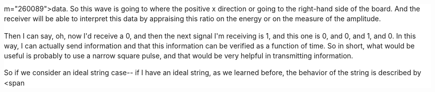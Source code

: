   m="260089">data.</span> <span m="261079">So</span> <span
  m="261990">this</span> <span m="262710">wave</span> <span m="262940">is</span>
  <span m="263090">going</span> <span m="263360">to</span> <span
  m="263530">where</span> <span m="263870">the</span> <span
  m="264110">positive</span> <span m="264740">x</span> <span
  m="265160">direction</span> <span m="265920">or</span> <span
  m="266120">going</span> <span m="266390">to</span> <span m="266540">the</span>
  <span m="266600">right-hand</span> <span m="266990">side</span> <span
  m="267170">of</span> <span m="267260">the</span> <span
  m="267390">board.</span> <span m="268070">And</span> <span
  m="268210">the</span> <span m="268340">receiver</span> <span
  m="269150">will</span> <span m="269330">be</span> <span m="269480">able</span>
  <span m="269720">to</span> <span m="270290">interpret</span> <span
  m="270740">this</span> <span m="271790">data</span> <span m="272360">by</span>
  <span m="272570">appraising</span> <span m="273170">this</span> <span
  m="273590">ratio</span> <span m="275060">on</span> <span m="275370">the</span>
  <span m="275480">energy</span> <span m="276050">or</span> <span
  m="276230">on</span> <span m="276440">the</span> <span
  m="276860">measure</span> <span m="277160">of</span> <span
  m="277210">the</span> <span m="277310">amplitude.</span></p><p><span
  m="278210">Then</span> <span m="278420">I</span> <span m="278540">can</span>
  <span m="279440">say,</span> <span m="279650">oh,</span> <span
  m="280160">now</span> <span m="280370">I'd</span> <span
  m="280580">receive</span> <span m="281000">a</span> <span m="281120">0,</span>
  <span m="281920">and</span> <span m="282070">then</span> <span
  m="282140">the</span> <span m="282320">next</span> <span
  m="282830">signal</span> <span m="283280">I'm</span> <span
  m="283460">receiving</span> <span m="283900">is</span> <span
  m="284080">1,</span> <span m="284810">and</span> <span m="284960">this</span>
  <span m="285110">one is</span> <span m="285530">0,</span> <span
  m="286060">and</span> <span m="286220">0,</span> <span m="286640">and</span>
  <span m="286790">1,</span> <span m="287180">and</span> <span
  m="287300">0.</span> <span m="288020">In</span> <span m="288380">this</span>
  <span m="288620">way,</span> <span m="289310">I</span> <span
  m="289460">can</span> <span m="289700">actually</span> <span
  m="290180">send</span> <span m="290600">information</span> <span
  m="291830">and</span> <span m="292010">that</span> <span
  m="292060">this</span> <span m="292310">information</span> <span
  m="292910">can</span> <span m="293030">be</span> <span
  m="293150">verified</span> <span m="293420">as a</span> <span
  m="293600">function</span> <span m="293790">of time.</span> <span
  m="295550">So</span> <span m="295700">in</span> <span m="295850">short,</span>
  <span m="296680">what</span> <span m="296910">would</span> <span
  m="297020">be</span> <span m="297320">useful</span> <span m="298220">is</span>
  <span m="298400">probably</span> <span m="299300">to</span> <span
  m="299480">use</span> <span m="300020">a</span> <span m="300320">narrow</span>
  <span m="301340">square</span> <span m="301880">pulse,</span> <span
  m="302750">and</span> <span m="302870">that</span> <span
  m="303080">would</span> <span m="303380">be</span> <span
  m="303650">very</span> <span m="303860">helpful</span> <span
  m="304640">in</span> <span m="304820">transmitting</span> <span
  m="305960">information.</span></p><p><span m="308750">So</span> <span
  m="310490">if</span> <span m="310700">we</span> <span
  m="310850">consider</span> <span m="312000">an</span> <span
  m="312100">ideal</span> <span m="312950">string</span> <span
  m="313790">case--</span> <span m="315350">if</span> <span m="315530">I</span>
  <span m="315680">have</span> <span m="315890">an</span> <span
  m="316140">ideal</span> <span m="316600">string,</span> <span
  m="321390">as</span> <span m="321550">we</span> <span
  m="321720">learned</span> <span m="322000">before,</span> <span
  m="324810">the</span> <span m="324970">behavior</span> <span
  m="325630">of</span> <span m="325780">the</span> <span
  m="325940">string</span> <span m="326350">is</span> <span
  m="326500">described</span> <span m="327010">by</span> <span